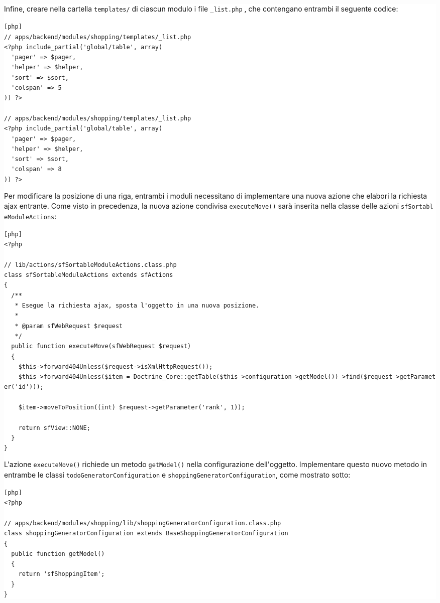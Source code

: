 Infine, creare nella cartella `templates/` di ciascun modulo i file `_list.php` ,
che contengano entrambi il seguente codice:

    [php]
    // apps/backend/modules/shopping/templates/_list.php
    <?php include_partial('global/table', array(
      'pager' => $pager,
      'helper' => $helper,
      'sort' => $sort,
      'colspan' => 5
    )) ?>

    // apps/backend/modules/shopping/templates/_list.php
    <?php include_partial('global/table', array(
      'pager' => $pager,
      'helper' => $helper,
      'sort' => $sort,
      'colspan' => 8
    )) ?>

Per modificare la posizione di una riga, entrambi i moduli necessitano di implementare
una nuova azione che elabori la richiesta ajax entrante. Come visto in precedenza, la
nuova azione condivisa `executeMove()` sarà inserita nella classe delle azioni
`sfSortableModuleActions`:

    [php]
    <?php

    // lib/actions/sfSortableModuleActions.class.php
    class sfSortableModuleActions extends sfActions
    {
      /**
       * Esegue la richiesta ajax, sposta l'oggetto in una nuova posizione.
       *
       * @param sfWebRequest $request
       */
      public function executeMove(sfWebRequest $request)
      {
        $this->forward404Unless($request->isXmlHttpRequest());
        $this->forward404Unless($item = Doctrine_Core::getTable($this->configuration->getModel())->find($request->getParameter('id')));

        $item->moveToPosition((int) $request->getParameter('rank', 1));

        return sfView::NONE;
      }
    }

L'azione `executeMove()` richiede un metodo `getModel()` nella configurazione
dell'oggetto. Implementare questo nuovo metodo in entrambe le classi 
`todoGeneratorConfiguration` e `shoppingGeneratorConfiguration`, come mostrato sotto:

    [php]
    <?php

    // apps/backend/modules/shopping/lib/shoppingGeneratorConfiguration.class.php
    class shoppingGeneratorConfiguration extends BaseShoppingGeneratorConfiguration
    {
      public function getModel()
      {
        return 'sfShoppingItem';
      }
    }
